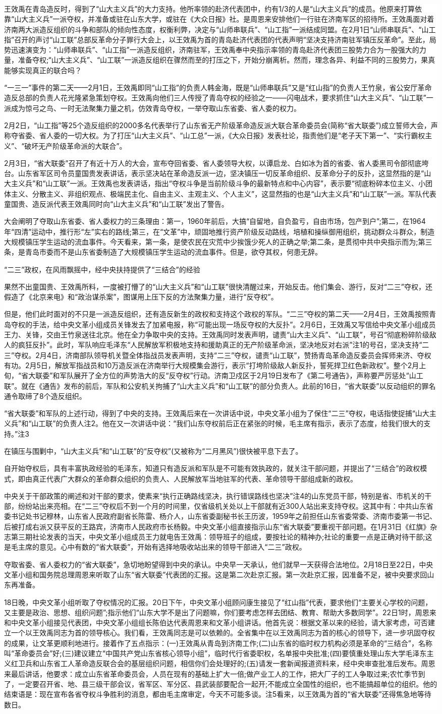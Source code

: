 
王效禹在青岛造反时，得到了“山大主义兵”的大力支持。他所率领的赴济代表团中，约有1/3的人是“山大主义兵”的成员。他原来打算依靠“山大主义兵”一派夺权，并准备或驻在山东大学，或驻在《大众日报》社。是周恩来安排他们一行驻在济南军区的招待所。王效禹面对着济南两大派造反组织的斗争和部队的倾向性态度，权衡利弊，决定与“山师串联兵”、“山工指”一派结成同盟。在2月1日“山师串联兵”、“山工指”召开的声讨“山工联”总部反革命分子罪行大会上，以王效禹为首的青岛赴济代表团的代表声明“坚决支持济南驻军镇压反革命”。至此，局势迅速演变为：“山师串联兵”、“山工指”一派造反组织，济南驻军，王效禹奉中央指示率领的青岛赴济代表团三股势力合为一股强大的力量，准备夺权;“山大主义兵”、“山工联”一派造反组织在骤然而至的打压之下，开始分崩离析。然而，理念各异、利益不同的三股势力，果真能够实现真正的联合吗？


“一三一”事件的第二天——2月1日，王效禹即同“山工指”的负责人韩金海，既是“山师串联兵”又是“红山指”的负责人王竹泉，省公安厅革命造反总部的负责人花光隆紧急策划夺权。王效禹向他们三人传授了青岛夺权的经验之一——闪电战术，要求抓住“山大主义兵”、“山工联”一派成为惊弓之鸟、一时无法聚集力量之机，仿效青岛夺权，一举夺取山东省委、省人委的权力。


2月2日，“山工指”等25个造反组织的2000多名代表举行了山东省无产阶级革命造反派大联合革命委员会(简称“省大联委”)成立誓师大会，声称夺省委、省人委的一切大权。为了打压“山大主义兵”、“山工总”一派，《大众日报》发表社论，指责他们是“老子天下第一”、“实行霸权主义”、“破坏无产阶级革命派的大联合”。


2月3日，“省大联委”召开了有近十万人的大会，宣布夺回省委、省人委领导大权，以谭启龙、白如冰为首的省委、省人委黑司令部彻底垮台。山东省军区司令员童国贵发表讲话，表示坚决站在革命造反派一边，坚决镇压一切反革命组织、反革命分子的反扑，这显然指的是“山大主义兵”和“山工联”一派。王效禹也发表讲话，指出“夺权斗争是当前阶级斗争的最新特点和中心内容”，表示要“彻底粉碎本位主义、小团体主义、分散主义、非组织观点、极端民主化、自由主义、主观主义、个人主义”，这显然指的也是“山大主义兵”和“山工联”一派。军队代表童国贵、造反派代表王效禹同时向“山大主义兵”和“山工联”发出了警告。


大会阐明了夺取山东省委、省人委权力的三条理由：第一，1960年前后，大搞“自留地，自负盈亏，自由市场，包产到户”;第二，在1964年“四清”运动中，推行形“左”实右的路线;第三，在“文革”中，顽固地推行资产阶级反动路线，培植和操纵御用组织，挑动群众斗群众，制造大规模镇压学生运动的流血事件。今天看来，第一条，是使农民在灾荒中少挨饿少死人的正确之举;第二条，是贯彻中共中央指示而为;第三条，是青岛市委而不是山东省委制造了大规模镇压学生运动的流血事件。但是，欲夺其权，何患无辞。

“二三”政权，在风雨飘摇中，经中央扶持提供了“三结合”的经验


果然不出童国贵、王效禹所料，一度被打懵了的“山大主义兵”和“山工联”很快清醒过来，开始反击。他们集会、游行，反对“二三”夺权，还假造了《北京来电》和“政治谋杀案”，图谋用上压下反的方法聚集力量，进行“反夺权”。


但是，他们此时面对的不只是一派造反组织，还有造反新生的政权和支持这个政权的军队。“二三”夺权的第二天——2月4日，王效禹按照青岛夺权的手法，给中央文革小组成员关锋发去了加紧电报，称“可能出现一场反夺权的大反扑”。2月6日，王效禹又写信给中央文革小组成员王力、关锋，交由王竹泉送往北京。他在全力争取中央的支持。王效禹同时发表声明，谴责“山大主义兵”、“山工联”，号召“彻底粉碎阶级敌人的疯狂反扑”。此时，军队响应毛泽东“人民解放军积极地支持和援助真正的无产阶级革命派，坚决地反对右派”注1的号召，坚决支持“二三”夺权。2月4日，济南部队领导机关暨全体指战员发表声明，支持“二三”夺权，谴责“山工联”，赞扬青岛革命造反委员会挥师来济、夺权有功。2月5日，解放军指战员和10万造反派在济南举行大规模集会游行，表示“打垮阶级敌人新反扑，誓死捍卫红色新政权”。整个2月上旬，“省大联委”和军队展开了全方位的声势浩大的反“反夺权”行动。济南卫戍区于2月19日发布了《第二号通告》，声称要严厉惩处“山工联”。就在《通告》发布的前后，军队和公安机关拘捕了“山大主义兵”和“山工联”的部分负责人。此前的16日，“省大联委”以反动组织的罪名通令取缔了8个造反组织。


“省大联委”和军队的上述行动，得到了中央的支持。王效禹后来在一次讲话中说，中央文革小组为了保住“二三”夺权，电话指使捉捕“山大主义兵”和“山工联”的负责人注2。他在又一次讲话中说：“我们山东夺权前后正在紧张的时候，毛主席有指示，表示了态度，给我们很大的支持。”注3

在镇压与围剿中，“山大主义兵”和“山工联”的“反夺权”(又被称为“二月黑风”)很快被平息下去了。


自开始夺权后，具有丰富执政经验的毛泽东，知道只有造反派和军队是不可能有效执政的，就关注干部问题，并提出了“三结合”的政权模式，即由真正代表广大群众的革命群众组织的负责人、人民解放军当地驻军的代表、革命领导干部组成新的政权。


中央关于干部政策的阐述和对干部的要求，使素来“执行正确路线坚决，执行错误路线也坚决”注4的山东党员干部，特别是省、市机关的干部，纷纷站出来亮相。在“二三”夺权后不到一个月的时间里，仅省级机关处以上干部就有近300人站出来支持夺权。这其中有：中共山东省委书记处书记穆林，山东省人民政府副省长陈雷、杨介人，山东省委副秘书长王历波，1959年之前担任山东省委常委、济南市委第一书记、后被打成右派又获平反的王路宾，济南市人民政府市长杨毅。中央文革小组直接指示山东“省大联委”要重视干部问题。在1月31日《红旗》杂志第三期社论发表的当天，中央文革小组成员王力就电告王效禹：领导班子的组成，要按社论的精神办;社论的重要一点是正确对待干部;这是毛主席的意见。心中有数的“省大联委”，开始有选择地吸收站出来的领导干部进入“二三”政权。


夺取省委、省人委权力的“省大联委”，急切地盼望得到中央的承认。中央早一天承认，他们就早一天获得合法地位。2月18日至22日，中央文革小组和国务院总理周恩来听取了山东“省大联委”代表团的汇报。这是第二次赴京汇报。第一次赴京汇报，因准备不足，被中央要求回山东再准备。


18日晚，中央文革小组听取了夺权情况的汇报。20日下午，中央文革小组顾问康生接见了“红山指”代表，要求他们“主要关心学校的问题，又主要是政治、思想、组织问题”;指示他们“山东大学不是出了问题嘛，你们要考虑怎样去团结、教育、帮助大多数同学”。22日1时，周恩来和中央文革小组接见代表团，中央文革小组组长陈伯达代表周恩来和文革小组讲话。他首先说：根据文革以来的经验，请大家考虑，可否建立一个以王效禹同志为首的领导核心。我们看，王效禹同志是可以依赖的。全省集中在以王效禹同志为首的核心的领导下，进一步巩固夺权的成果，让文革更顺利地进行。接着作了五点指示：(一)王效禹从青岛到济南工作;(二)山东省的临时权力机构必须是革命的“三结合”，名称叫“革命委员会”好;(三)建议建立“中国共产党山东省核心领导小组”，临时代行省委职权，名单报中央批准;(四)要慎重处理山东大学毛泽东主义红卫兵和山东省工人革命造反联合会的基层组织问题，相信你们会处理好的;(五)请发一套新闻报道资料来，经中央审查批准后发布。周恩来最后讲话，他要求：成立山东省革命委员会，人员在现有的基础上扩大一倍;做产业工人的工作，把大厂子的工人争取过来;农忙季节到了，一定要召开省、地、县三级干部会议，省军区、军分区、县武装部要配合一起开;不能成立全国性的组织，也不能搞超单位的组织。他的结束语是：现在宣布各省夺权斗争胜利的消息，都由毛主席审定，今天不可能多谈。注5看来，以王效禹为首的“省大联委”还得焦急地等待数日。
